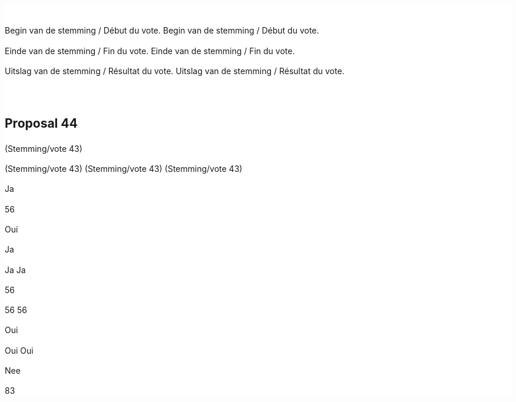  
 

Begin van de
stemming / Début du vote.
Begin van de
stemming / Début du vote.

Einde van de
stemming / Fin du vote.
Einde van de
stemming / Fin du vote.

Uitslag van de
stemming / Résultat du vote.
Uitslag van de
stemming / Résultat du vote.

 
 


## Proposal 44


(Stemming/vote 43)

(Stemming/vote 43)
(Stemming/vote 43)
(Stemming/vote 43)



Ja


56


Oui



Ja

Ja
Ja


56

56
56


Oui

Oui
Oui



Nee


83
